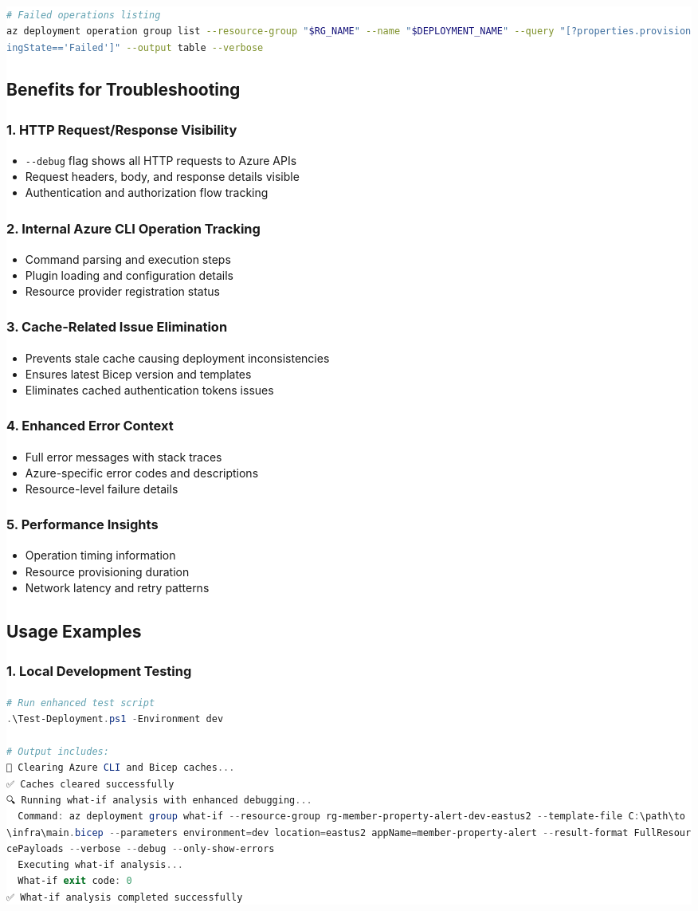 ```bash
# Failed operations listing
az deployment operation group list --resource-group "$RG_NAME" --name "$DEPLOYMENT_NAME" --query "[?properties.provisioningState=='Failed']" --output table --verbose
```

## Benefits for Troubleshooting

### 1. **HTTP Request/Response Visibility**
- `--debug` flag shows all HTTP requests to Azure APIs
- Request headers, body, and response details visible
- Authentication and authorization flow tracking

### 2. **Internal Azure CLI Operation Tracking**
- Command parsing and execution steps
- Plugin loading and configuration details
- Resource provider registration status

### 3. **Cache-Related Issue Elimination**
- Prevents stale cache causing deployment inconsistencies
- Ensures latest Bicep version and templates
- Eliminates cached authentication tokens issues

### 4. **Enhanced Error Context**
- Full error messages with stack traces
- Azure-specific error codes and descriptions
- Resource-level failure details

### 5. **Performance Insights**
- Operation timing information
- Resource provisioning duration
- Network latency and retry patterns

## Usage Examples

### 1. **Local Development Testing**
```powershell
# Run enhanced test script
.\Test-Deployment.ps1 -Environment dev

# Output includes:
🔧 Clearing Azure CLI and Bicep caches...
✅ Caches cleared successfully
🔍 Running what-if analysis with enhanced debugging...
  Command: az deployment group what-if --resource-group rg-member-property-alert-dev-eastus2 --template-file C:\path\to\infra\main.bicep --parameters environment=dev location=eastus2 appName=member-property-alert --result-format FullResourcePayloads --verbose --debug --only-show-errors
  Executing what-if analysis...
  What-if exit code: 0
✅ What-if analysis completed successfully
```
